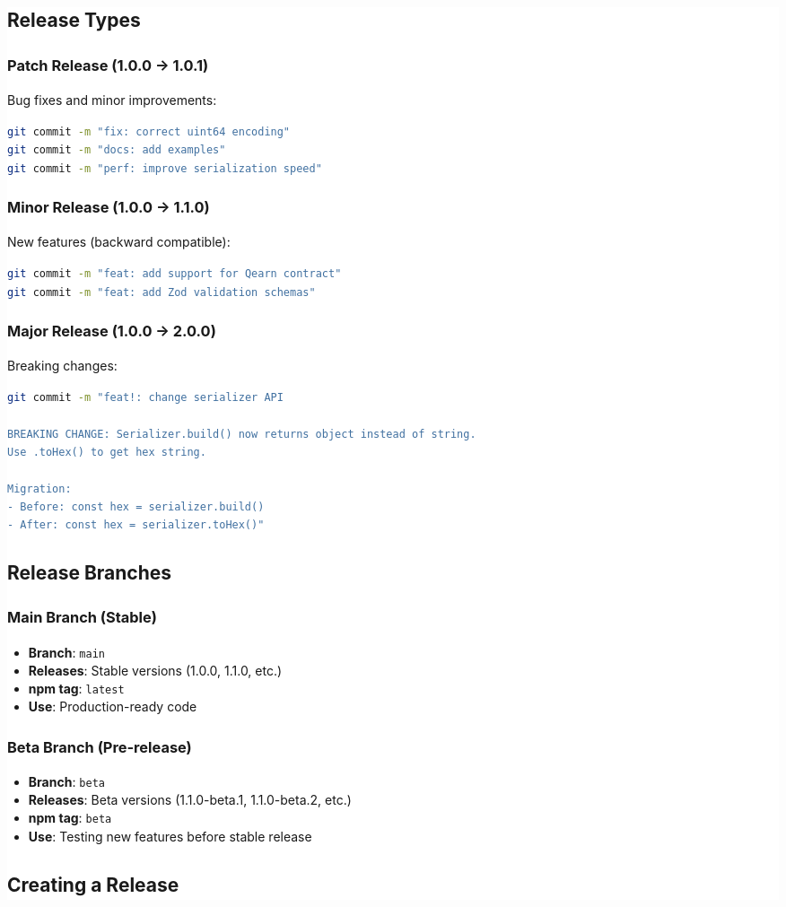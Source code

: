 ## Release Types

### Patch Release (1.0.0 → 1.0.1)

Bug fixes and minor improvements:

```bash
git commit -m "fix: correct uint64 encoding"
git commit -m "docs: add examples"
git commit -m "perf: improve serialization speed"
```

### Minor Release (1.0.0 → 1.1.0)

New features (backward compatible):

```bash
git commit -m "feat: add support for Qearn contract"
git commit -m "feat: add Zod validation schemas"
```

### Major Release (1.0.0 → 2.0.0)

Breaking changes:

```bash
git commit -m "feat!: change serializer API

BREAKING CHANGE: Serializer.build() now returns object instead of string.
Use .toHex() to get hex string.

Migration:
- Before: const hex = serializer.build()
- After: const hex = serializer.toHex()"
```

## Release Branches

### Main Branch (Stable)

- **Branch**: `main`
- **Releases**: Stable versions (1.0.0, 1.1.0, etc.)
- **npm tag**: `latest`
- **Use**: Production-ready code

### Beta Branch (Pre-release)

- **Branch**: `beta`
- **Releases**: Beta versions (1.1.0-beta.1, 1.1.0-beta.2, etc.)
- **npm tag**: `beta`
- **Use**: Testing new features before stable release

## Creating a Release
